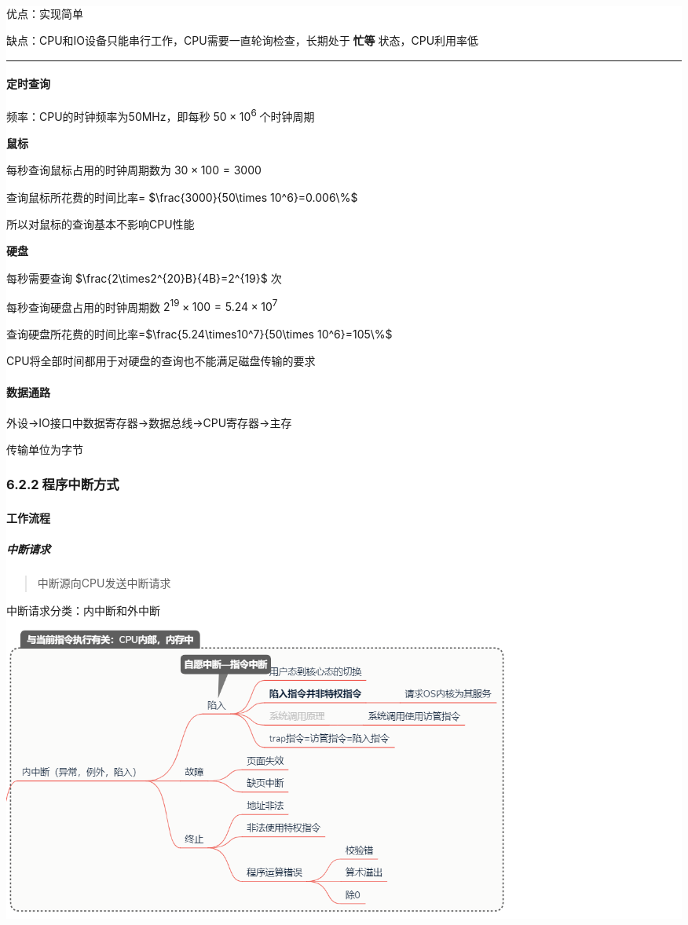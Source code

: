 优点：实现简单

缺点：CPU和IO设备只能串行工作，CPU需要一直轮询检查，长期处于 **忙等** 状态，CPU利用率低

---

#### 定时查询

频率：CPU的时钟频率为50MHz，即每秒 $50\times 10^6$ 个时钟周期

**鼠标**

每秒查询鼠标占用的时钟周期数为 $30\times 100=3000$ 

查询鼠标所花费的时间比率= $\frac{3000}{50\times 10^6}=0.006\%$

所以对鼠标的查询基本不影响CPU性能

**硬盘**

每秒需要查询 $\frac{2\times2^{20}B}{4B}=2^{19}$ 次

每秒查询硬盘占用的时钟周期数 $2^{19}\times100=5.24\times 10^{7}$

查询硬盘所花费的时间比率=$\frac{5.24\times10^7}{50\times 10^6}=105\%$

CPU将全部时间都用于对硬盘的查询也不能满足磁盘传输的要求

#### 数据通路

外设->IO接口中数据寄存器->数据总线->CPU寄存器->主存

传输单位为字节

### 6.2.2 程序中断方式

#### 工作流程

##### 中断请求

> 中断源向CPU发送中断请求

中断请求分类：内中断和外中断

<img src="6-IO系统/image-20220708223816393.png" alt="image-20220708223816393" style="zoom: 67%;" />
